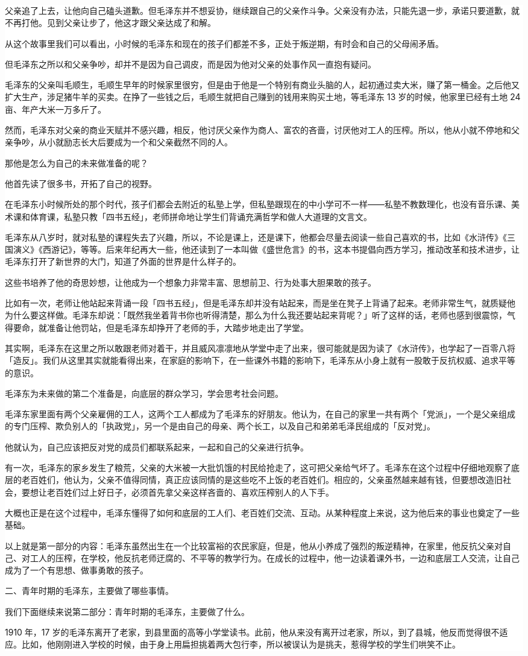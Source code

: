 
父亲追了上去，让他向自己磕头道歉。但毛泽东并不想妥协，继续跟自己的父亲作斗争。父亲没有办法，只能先退一步，承诺只要道歉，就不再打他。见到父亲让步了，他这才跟父亲达成了和解。


从这个故事里我们可以看出，小时候的毛泽东和现在的孩子们都差不多，正处于叛逆期，有时会和自己的父母闹矛盾。


但毛泽东之所以和父亲争吵，却并不是因为自己调皮，而是因为他对父亲的处事作风一直抱有疑问。


毛泽东的父亲叫毛顺生，毛顺生早年的时候家里很穷，但是由于他是一个特别有商业头脑的人，起初通过卖大米，赚了第一桶金。之后他又扩大生产，涉足猪牛羊的买卖。在挣了一些钱之后，毛顺生就把自己赚到的钱用来购买土地，等毛泽东 13 岁的时候，他家里已经有土地 24 亩、年产大米一万多斤了。


然而，毛泽东对父亲的商业天赋并不感兴趣，相反，他讨厌父亲作为商人、富农的吝啬，讨厌他对工人的压榨。所以，他从小就不停地和父亲争吵，从小就励志长大后要成为一个和父亲截然不同的人。


那他是怎么为自己的未来做准备的呢？


他首先读了很多书，开拓了自己的视野。


在毛泽东小时候所处的那个时代，孩子们都会去附近的私塾上学，但私塾跟现在的中小学可不一样——私塾不教数理化，也没有音乐课、美术课和体育课，私塾只教「四书五经」，老师拼命地让学生们背诵充满哲学和做人大道理的文言文。


毛泽东从八岁时，就对私塾的课程失去了兴趣，所以，不论是课上，还是课下，他都会尽量去阅读一些自己喜欢的书，比如《水浒传》《三国演义》《西游记》，等等。后来年纪再大一些，他还读到了一本叫做《盛世危言》的书，这本书提倡向西方学习，推动改革和技术进步，让毛泽东打开了新世界的大门，知道了外面的世界是什么样子的。


这些书培养了他的奇思妙想，让他成为一个想象力非常丰富、思想前卫、行为处事大胆果敢的孩子。


比如有一次，老师让他站起来背诵一段「四书五经」，但是毛泽东却并没有站起来，而是坐在凳子上背诵了起来。老师非常生气，就质疑他为什么要这样做。毛泽东却说：「既然我坐着背书你也听得清楚，那么为什么我还要站起来背呢？」听了这样的话，老师也感到很震惊，气得要命，就准备让他罚站，但是毛泽东却挣开了老师的手，大踏步地走出了学堂。


其实啊，毛泽东在这里之所以敢跟老师对着干，并且威风凛凛地从学堂中走了出来，很可能就是因为读了《水浒传》，也学起了一百零八将「造反」。我们从这里其实就能看得出来，在家庭的影响下，在一些课外书籍的影响下，毛泽东从小身上就有一股敢于反抗权威、追求平等的意识。


毛泽东为未来做的第二个准备是，向底层的群众学习，学会思考社会问题。


毛泽东家里面有两个父亲雇佣的工人，这两个工人都成为了毛泽东的好朋友。他认为，在自己的家里一共有两个「党派」，一个是父亲组成的专门压榨、欺负别人的「执政党」，另一个是由自己的母亲、两个长工，以及自己和弟弟毛泽民组成的「反对党」。


他就认为，自己应该把反对党的成员们都联系起来，一起和自己的父亲进行抗争。


有一次，毛泽东的家乡发生了粮荒，父亲的大米被一大批饥饿的村民给抢走了，这可把父亲给气坏了。毛泽东在这个过程中仔细地观察了底层的老百姓们，他认为，父亲不值得同情，真正应该同情的是这些吃不上饭的老百姓们。相应的，父亲虽然越来越有钱，但要想改造旧社会，要想让老百姓们过上好日子，必须首先拿父亲这样吝啬的、喜欢压榨别人的人下手。


大概也正是在这个过程中，毛泽东懂得了如何和底层的工人们、老百姓们交流、互动。从某种程度上来说，这为他后来的事业也奠定了一些基础。


以上就是第一部分的内容：毛泽东虽然出生在一个比较富裕的农民家庭，但是，他从小养成了强烈的叛逆精神，在家里，他反抗父亲对自己、对工人的压榨，在学校，他反抗老师迂腐的、不平等的教学行为。在成长的过程中，他一边读着课外书，一边和底层工人交流，让自己成为了一个有思想、做事勇敢的孩子。


二、青年时期的毛泽东，主要做了哪些事情。


我们下面继续来说第二部分：青年时期的毛泽东，主要做了什么。


1910 年，17 岁的毛泽东离开了老家，到县里面的高等小学堂读书。此前，他从来没有离开过老家，所以，到了县城，他反而觉得很不适应。比如，他刚刚进入学校的时候，由于身上用扁担挑着两大包行李，所以被误认为是挑夫，惹得学校的学生们哄笑不止。
